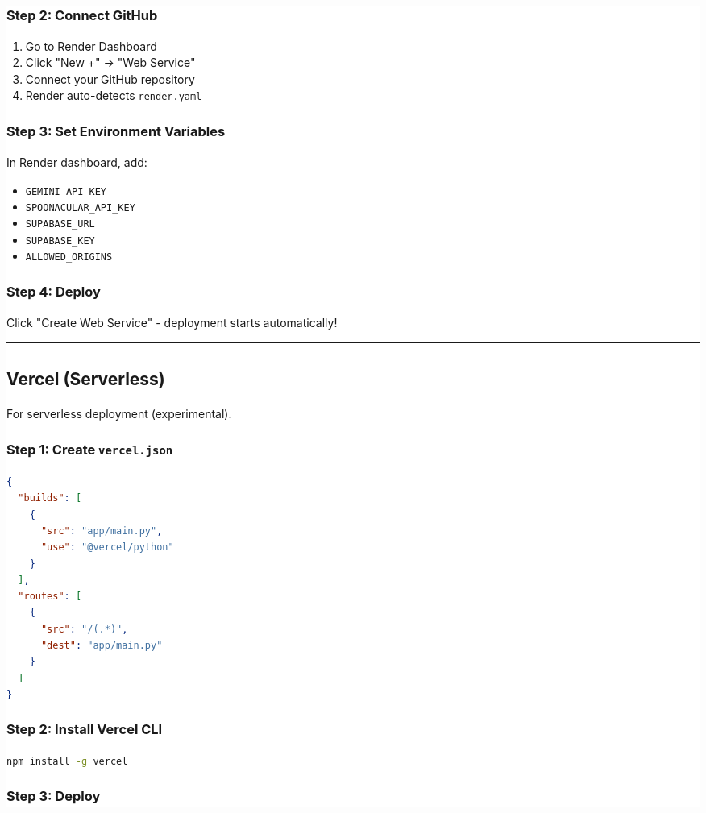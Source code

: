 ### Step 2: Connect GitHub

1. Go to [Render Dashboard](https://dashboard.render.com/)
2. Click "New +" → "Web Service"
3. Connect your GitHub repository
4. Render auto-detects `render.yaml`

### Step 3: Set Environment Variables

In Render dashboard, add:
- `GEMINI_API_KEY`
- `SPOONACULAR_API_KEY`
- `SUPABASE_URL`
- `SUPABASE_KEY`
- `ALLOWED_ORIGINS`

### Step 4: Deploy

Click "Create Web Service" - deployment starts automatically!

---

## Vercel (Serverless)

For serverless deployment (experimental).

### Step 1: Create `vercel.json`

```json
{
  "builds": [
    {
      "src": "app/main.py",
      "use": "@vercel/python"
    }
  ],
  "routes": [
    {
      "src": "/(.*)",
      "dest": "app/main.py"
    }
  ]
}
```

### Step 2: Install Vercel CLI

```bash
npm install -g vercel
```

### Step 3: Deploy
